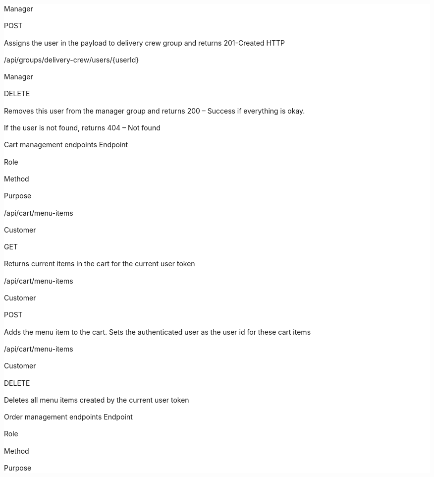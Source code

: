  

Manager

POST

Assigns the user in the payload to delivery crew group and returns 201-Created HTTP

/api/groups/delivery-crew/users/{userId}

Manager

DELETE

Removes this user from the manager group and returns 200 – Success if everything is okay.

If the user is not found, returns  404 – Not found

Cart management endpoints 
Endpoint

Role

Method

Purpose

/api/cart/menu-items

Customer

GET

Returns current items in the cart for the current user token

/api/cart/menu-items

 

Customer

 

POST

Adds the menu item to the cart. Sets the authenticated user as the user id for these cart items

/api/cart/menu-items

 

Customer

 

DELETE

Deletes all menu items created by the current user token

Order management endpoints
Endpoint

Role

Method

Purpose
